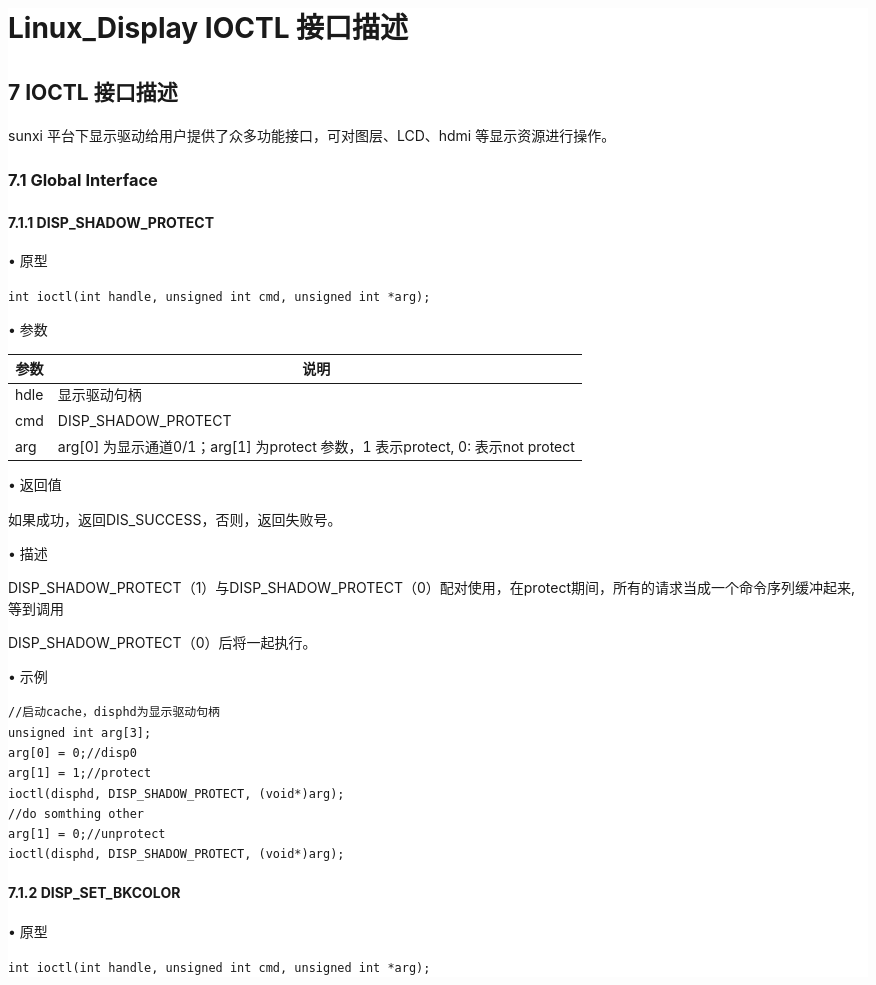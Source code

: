 # Linux_Display IOCTL 接口描述
## 7 IOCTL 接口描述

sunxi 平台下显示驱动给用户提供了众多功能接口，可对图层、LCD、hdmi 等显示资源进行操作。

### 7.1 Global Interface

#### 7.1.1 DISP_SHADOW_PROTECT

• 原型

```
int ioctl(int handle, unsigned int cmd, unsigned int *arg);
```

• 参数

| 参数 | 说明                                                         |
| ---- | ------------------------------------------------------------ |
| hdle | 显示驱动句柄                                                 |
| cmd  | DISP_SHADOW_PROTECT                                          |
| arg  | arg[0] 为显示通道0/1；arg[1] 为protect 参数，1 表示protect, 0: 表示not protect |

• 返回值

如果成功，返回DIS_SUCCESS，否则，返回失败号。

• 描述

DISP_SHADOW_PROTECT（1）与DISP_SHADOW_PROTECT（0）配对使用，在protect期间，所有的请求当成一个命令序列缓冲起来, 等到调用

DISP_SHADOW_PROTECT（0）后将一起执行。

• 示例

```
//启动cache，disphd为显示驱动句柄
unsigned int arg[3];
arg[0] = 0;//disp0
arg[1] = 1;//protect
ioctl(disphd, DISP_SHADOW_PROTECT, (void*)arg);
//do somthing other
arg[1] = 0;//unprotect
ioctl(disphd, DISP_SHADOW_PROTECT, (void*)arg);
```

#### 7.1.2 DISP_SET_BKCOLOR

• 原型

```
int ioctl(int handle, unsigned int cmd, unsigned int *arg);
```
